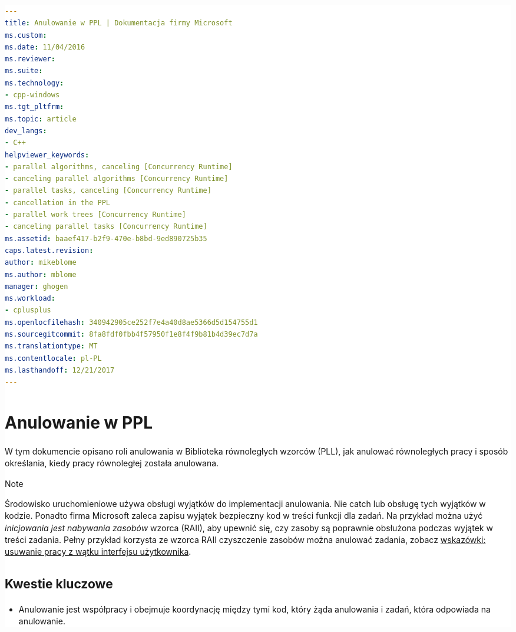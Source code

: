 ```yaml
---
title: Anulowanie w PPL | Dokumentacja firmy Microsoft
ms.custom: 
ms.date: 11/04/2016
ms.reviewer: 
ms.suite: 
ms.technology:
- cpp-windows
ms.tgt_pltfrm: 
ms.topic: article
dev_langs:
- C++
helpviewer_keywords:
- parallel algorithms, canceling [Concurrency Runtime]
- canceling parallel algorithms [Concurrency Runtime]
- parallel tasks, canceling [Concurrency Runtime]
- cancellation in the PPL
- parallel work trees [Concurrency Runtime]
- canceling parallel tasks [Concurrency Runtime]
ms.assetid: baaef417-b2f9-470e-b8bd-9ed890725b35
caps.latest.revision: 
author: mikeblome
ms.author: mblome
manager: ghogen
ms.workload:
- cplusplus
ms.openlocfilehash: 340942905ce252f7e4a40d8ae5366d5d154755d1
ms.sourcegitcommit: 8fa8fdf0fbb4f57950f1e8f4f9b81b4d39ec7d7a
ms.translationtype: MT
ms.contentlocale: pl-PL
ms.lasthandoff: 12/21/2017
---
```

# <a name="cancellation-in-the-ppl"></a>Anulowanie w PPL
W tym dokumencie opisano roli anulowania w Biblioteka równoległych wzorców (PLL), jak anulować równoległych pracy i sposób określania, kiedy pracy równoległej została anulowana.  
  
> [!NOTE]
>  Środowisko uruchomieniowe używa obsługi wyjątków do implementacji anulowania. Nie catch lub obsługę tych wyjątków w kodzie. Ponadto firma Microsoft zaleca zapisu wyjątek bezpieczny kod w treści funkcji dla zadań. Na przykład można użyć *inicjowania jest nabywania zasobów* wzorca (RAII), aby upewnić się, czy zasoby są poprawnie obsłużona podczas wyjątek w treści zadania. Pełny przykład korzysta ze wzorca RAII czyszczenie zasobów można anulować zadania, zobacz [wskazówki: usuwanie pracy z wątku interfejsu użytkownika](../../parallel/concrt/walkthrough-removing-work-from-a-user-interface-thread.md).  
  
## <a name="key-points"></a>Kwestie kluczowe  
  
-   Anulowanie jest współpracy i obejmuje koordynację między tymi kod, który żąda anulowania i zadań, która odpowiada na anulowanie.  
  